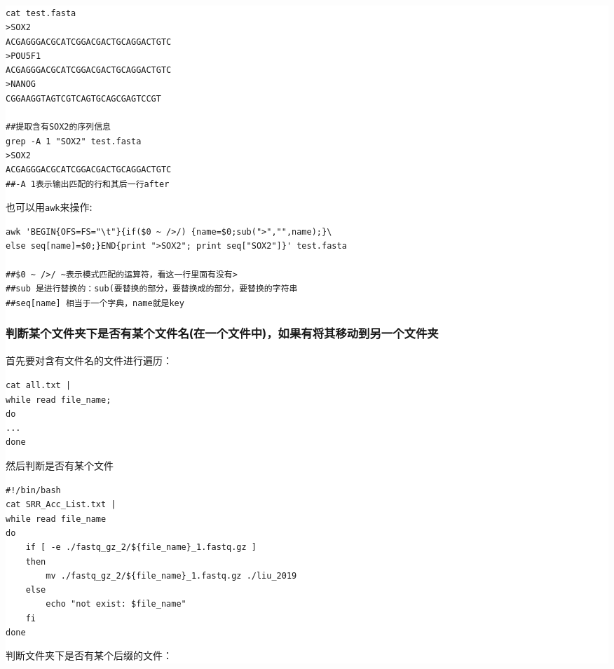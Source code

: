 ```shell
cat test.fasta
>SOX2
ACGAGGGACGCATCGGACGACTGCAGGACTGTC
>POU5F1
ACGAGGGACGCATCGGACGACTGCAGGACTGTC
>NANOG
CGGAAGGTAGTCGTCAGTGCAGCGAGTCCGT

##提取含有SOX2的序列信息
grep -A 1 "SOX2" test.fasta
>SOX2
ACGAGGGACGCATCGGACGACTGCAGGACTGTC
##-A 1表示输出匹配的行和其后一行after
```

也可以用`awk`来操作:

```shell
awk 'BEGIN{OFS=FS="\t"}{if($0 ~ />/) {name=$0;sub(">","",name);}\
else seq[name]=$0;}END{print ">SOX2"; print seq["SOX2"]}' test.fasta

##$0 ~ />/ ~表示模式匹配的运算符，看这一行里面有没有>
##sub 是进行替换的：sub(要替换的部分，要替换成的部分，要替换的字符串
##seq[name] 相当于一个字典，name就是key
```

### 判断某个文件夹下是否有某个文件名(在一个文件中)，如果有将其移动到另一个文件夹

首先要对含有文件名的文件进行遍历：

```shell
cat all.txt |
while read file_name;
do
...
done
```

然后判断是否有某个文件

```shell
#!/bin/bash
cat SRR_Acc_List.txt |
while read file_name
do
	if [ -e ./fastq_gz_2/${file_name}_1.fastq.gz ]
	then
		mv ./fastq_gz_2/${file_name}_1.fastq.gz ./liu_2019
	else
		echo "not exist: $file_name"
	fi
done
```

判断文件夹下是否有某个后缀的文件：
